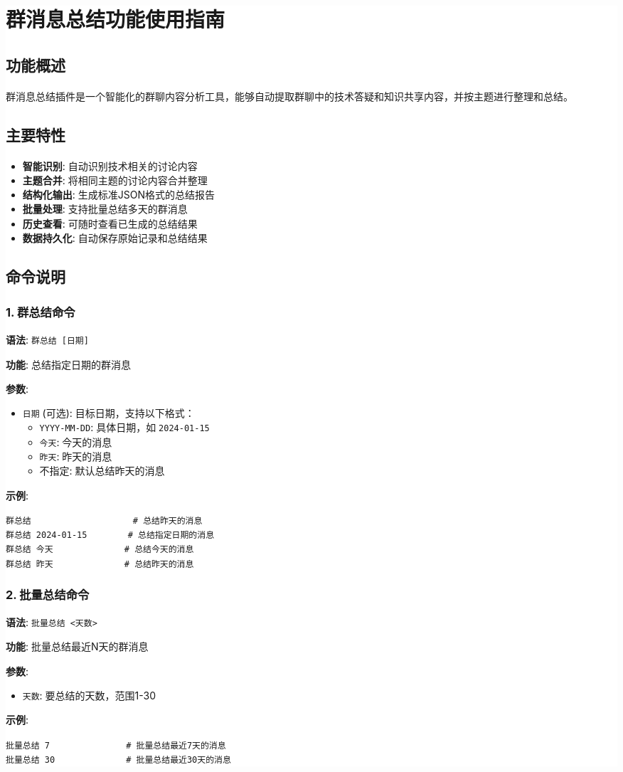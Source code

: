 # 群消息总结功能使用指南

## 功能概述

群消息总结插件是一个智能化的群聊内容分析工具，能够自动提取群聊中的技术答疑和知识共享内容，并按主题进行整理和总结。

## 主要特性

- **智能识别**: 自动识别技术相关的讨论内容
- **主题合并**: 将相同主题的讨论内容合并整理
- **结构化输出**: 生成标准JSON格式的总结报告
- **批量处理**: 支持批量总结多天的群消息
- **历史查看**: 可随时查看已生成的总结结果
- **数据持久化**: 自动保存原始记录和总结结果

## 命令说明

### 1. 群总结命令

**语法**: `群总结 [日期]`

**功能**: 总结指定日期的群消息

**参数**:
- `日期` (可选): 目标日期，支持以下格式：
  - `YYYY-MM-DD`: 具体日期，如 `2024-01-15`
  - `今天`: 今天的消息
  - `昨天`: 昨天的消息
  - 不指定: 默认总结昨天的消息

**示例**:
```
群总结                    # 总结昨天的消息
群总结 2024-01-15        # 总结指定日期的消息
群总结 今天              # 总结今天的消息
群总结 昨天              # 总结昨天的消息
```

### 2. 批量总结命令

**语法**: `批量总结 <天数>`

**功能**: 批量总结最近N天的群消息

**参数**:
- `天数`: 要总结的天数，范围1-30

**示例**:
```
批量总结 7               # 批量总结最近7天的消息
批量总结 30              # 批量总结最近30天的消息
```
